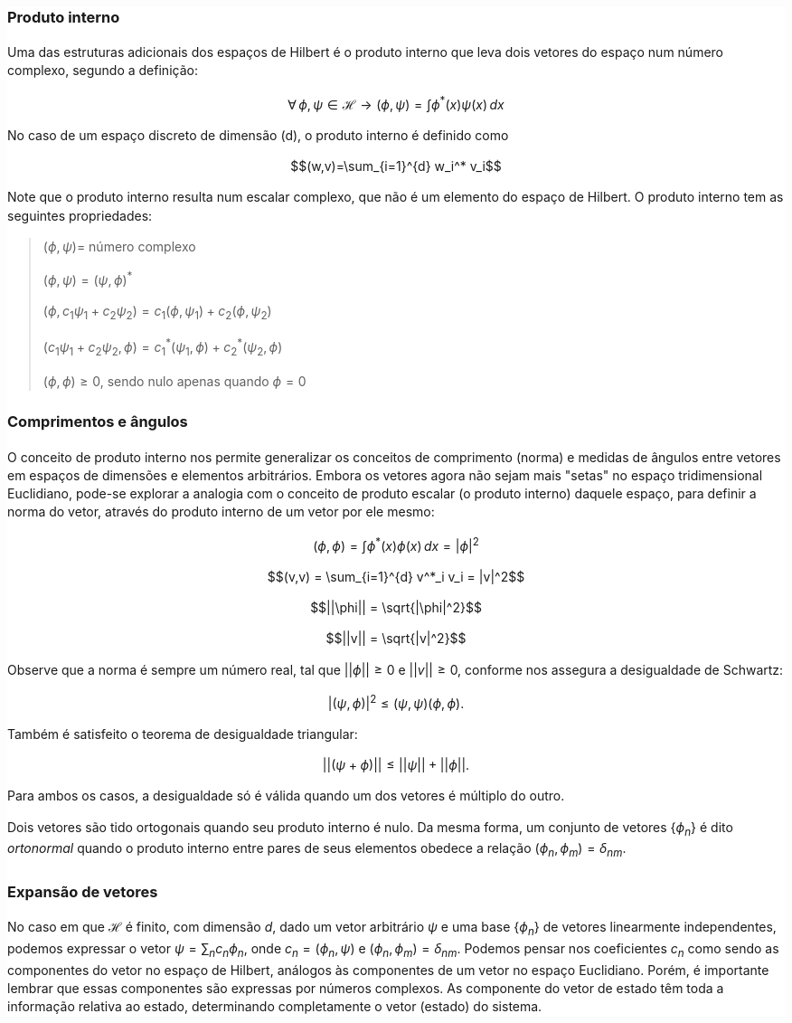 
### Produto interno
Uma das estruturas adicionais dos espaços de Hilbert é o produto interno que leva dois vetores do espaço num número complexo, segundo a definição:

$$\forall\, \phi, \psi \in \mathcal{H} \rightarrow (\phi,\psi) = \int \phi^*(x)\psi(x)\,dx$$

No caso de um espaço discreto de dimensão \(d\), o produto interno é definido como 

$$(w,v)=\sum_{i=1}^{d} w_i^* v_i$$

Note que o produto interno resulta num escalar complexo, que não é um elemento do espaço de Hilbert. O produto interno tem as seguintes propriedades:
> $(\phi,\psi) =$ número complexo
> 
> $(\phi,\psi) = (\psi,\phi)^*$
> 
> $(\phi, c_1 \psi_1 + c_2 \psi_2 ) = c_1(\phi, \psi_1) + c_2(\phi,\psi_2 )$
> 
> $(c_1 \psi_1 + c_2 \psi_2, \phi ) = c_1^* (\psi_1, \phi) + c_2^*(\psi_2, \phi)$
> 
> $(\phi,\phi) \ge 0$, sendo nulo apenas quando $\phi=0$

### Comprimentos e ângulos
O conceito de produto interno nos permite generalizar os conceitos de  comprimento (norma) e medidas de ângulos entre vetores em espaços de dimensões e elementos arbitrários. Embora os vetores agora não sejam mais "setas" no espaço tridimensional Euclidiano, pode-se explorar a analogia com o conceito de produto escalar (o produto interno) daquele espaço, para definir a norma do vetor, através do produto interno de um vetor por ele mesmo: 

$$(\phi,\phi) = \int \phi^*(x)\phi(x)\,dx = |\phi|^2$$ 

$$(v,v) = \sum_{i=1}^{d} v^*_i v_i = |v|^2$$ 

$$||\phi|| = \sqrt{|\phi|^2}$$ 

$$||v|| = \sqrt{|v|^2}$$ 

Observe que a norma é sempre um número real, tal que $||\phi|| \ge 0$ e $||v|| \ge 0$, conforme nos assegura a desigualdade de Schwartz:

$$ |(\psi,\phi)|^2 \le (\psi,\psi)(\phi,\phi).$$

Também é satisfeito o teorema de desigualdade triangular:

$$ ||(\psi + \phi)|| \le ||\psi|| + ||\phi|| .$$

Para ambos os casos, a desigualdade só é válida quando um dos vetores é múltiplo do outro.

Dois vetores são tido ortogonais quando seu produto interno é nulo. Da mesma forma, um conjunto de vetores $\{\phi_n\}$ é dito *ortonormal* quando o produto interno entre pares de seus elementos obedece a relação $(\phi_n,\phi_m)=\delta_{nm}$.


### Expansão de vetores
No caso em que $\mathcal{H}$ é finito, com dimensão $d$, dado um vetor arbitrário $\psi$ e uma base $\{ \phi_n \}$ de vetores linearmente independentes, podemos expressar o vetor $\psi = \sum_n c_n \phi_n$, onde $c_n=(\phi_n,\psi)$ e $(\phi_n,\phi_m)=\delta_{nm}$. Podemos pensar nos coeficientes $c_n$ como sendo as componentes do vetor no espaço de Hilbert, análogos às componentes de um vetor no espaço Euclidiano. Porém, é importante lembrar que essas componentes são expressas por números complexos. As componente do vetor de estado têm toda a informação relativa ao estado, determinando completamente o vetor (estado) do sistema.

